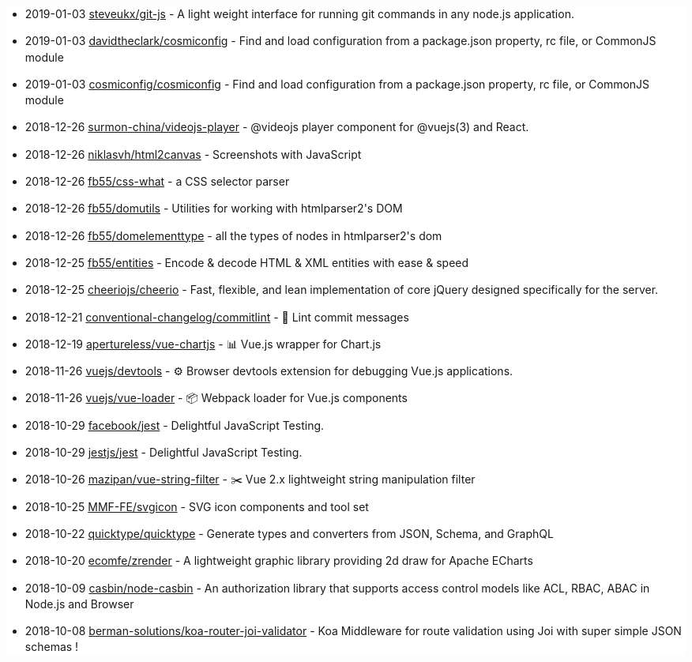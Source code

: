 - 2019-01-03 [steveukx/git-js](https://github.com/steveukx/git-js) - A light weight interface for running git commands in any node.js application.

- 2019-01-03 [davidtheclark/cosmiconfig](https://github.com/davidtheclark/cosmiconfig) - Find and load configuration from a package.json property, rc file, or CommonJS module

- 2019-01-03 [cosmiconfig/cosmiconfig](https://github.com/cosmiconfig/cosmiconfig) - Find and load configuration from a package.json property, rc file, or CommonJS module

- 2018-12-26 [surmon-china/videojs-player](https://github.com/surmon-china/videojs-player) - @videojs player component for @vuejs(3) and React.

- 2018-12-26 [niklasvh/html2canvas](https://github.com/niklasvh/html2canvas) - Screenshots with JavaScript

- 2018-12-26 [fb55/css-what](https://github.com/fb55/css-what) - a CSS selector parser

- 2018-12-26 [fb55/domutils](https://github.com/fb55/domutils) - Utilities for working with htmlparser2's DOM

- 2018-12-26 [fb55/domelementtype](https://github.com/fb55/domelementtype) - all the types of nodes in htmlparser2's dom

- 2018-12-25 [fb55/entities](https://github.com/fb55/entities) - Encode & decode HTML & XML entities with ease & speed

- 2018-12-25 [cheeriojs/cheerio](https://github.com/cheeriojs/cheerio) - Fast, flexible, and lean implementation of core jQuery designed specifically for the server.

- 2018-12-21 [conventional-changelog/commitlint](https://github.com/conventional-changelog/commitlint) - 📓 Lint commit messages

- 2018-12-19 [apertureless/vue-chartjs](https://github.com/apertureless/vue-chartjs) - 📊  Vue.js wrapper for Chart.js

- 2018-11-26 [vuejs/devtools](https://github.com/vuejs/devtools) - ⚙️ Browser devtools extension for debugging Vue.js applications.

- 2018-11-26 [vuejs/vue-loader](https://github.com/vuejs/vue-loader) - 📦 Webpack loader for Vue.js components

- 2018-10-29 [facebook/jest](https://github.com/facebook/jest) - Delightful JavaScript Testing.

- 2018-10-29 [jestjs/jest](https://github.com/jestjs/jest) - Delightful JavaScript Testing.

- 2018-10-26 [mazipan/vue-string-filter](https://github.com/mazipan/vue-string-filter) - ✂️ Vue 2.x lightweight string manipulation filter

- 2018-10-25 [MMF-FE/svgicon](https://github.com/MMF-FE/svgicon) - SVG icon components and tool set

- 2018-10-22 [quicktype/quicktype](https://github.com/quicktype/quicktype) - Generate types and converters from JSON, Schema, and GraphQL

- 2018-10-20 [ecomfe/zrender](https://github.com/ecomfe/zrender) - A lightweight graphic library providing 2d draw for Apache ECharts

- 2018-10-09 [casbin/node-casbin](https://github.com/casbin/node-casbin) - An authorization library that supports access control models like ACL, RBAC, ABAC in Node.js and Browser

- 2018-10-08 [berman-solutions/koa-router-joi-validator](https://github.com/berman-solutions/koa-router-joi-validator) - Koa Middleware for route validation using Joi with super simple JSON schemas !
